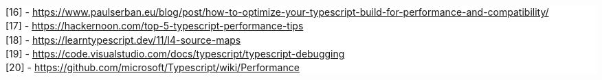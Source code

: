 \[16\] - <https://www.paulserban.eu/blog/post/how-to-optimize-your-typescript-build-for-performance-and-compatibility/>  
\[17\] - <https://hackernoon.com/top-5-typescript-performance-tips>  
\[18\] - <https://learntypescript.dev/11/l4-source-maps>  
\[19\] - <https://code.visualstudio.com/docs/typescript/typescript-debugging>  
\[20\] - <https://github.com/microsoft/Typescript/wiki/Performance>
